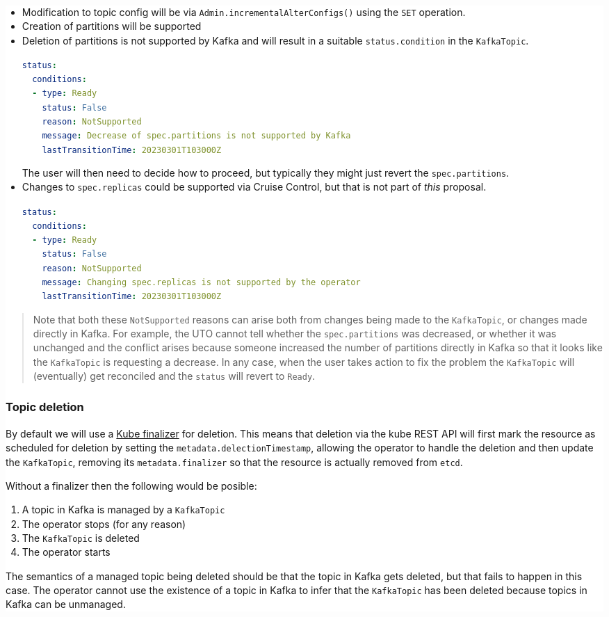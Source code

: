 * Modification to topic config will be via `Admin.incrementalAlterConfigs()` using the `SET` operation.
* Creation of partitions will be supported
* Deletion of partitions is not supported by Kafka and will result in a suitable `status.condition` in the `KafkaTopic`. 
    ```yaml
    status:
      conditions:
      - type: Ready
        status: False
        reason: NotSupported
        message: Decrease of spec.partitions is not supported by Kafka
        lastTransitionTime: 20230301T103000Z
    ```
    The user will then need to decide how to proceed, but typically they might just revert the `spec.partitions`.
* Changes to `spec.replicas` could be supported via Cruise Control, but that is not part of _this_ proposal.
    ```yaml
    status:
      conditions:
      - type: Ready
        status: False
        reason: NotSupported
        message: Changing spec.replicas is not supported by the operator
        lastTransitionTime: 20230301T103000Z
    ```

> Note that both these `NotSupported` reasons can arise both from changes being made to the `KafkaTopic`, or changes made directly in Kafka.
> For example, the UTO cannot tell whether the `spec.partitions` was decreased, or whether it was unchanged and the conflict arises because someone increased the number of partitions directly in Kafka so that it looks like the `KafkaTopic` is requesting a decrease. 
> In any case, when the user takes action to fix the problem the `KafkaTopic` will (eventually) get reconciled and the `status` will revert to `Ready`.

### Topic deletion

By default we will use a [Kube finalizer](https://kubernetes.io/blog/2021/05/14/using-finalizers-to-control-deletion/) for deletion.
This means that deletion via the kube REST API will first mark the resource as scheduled for deletion by setting the `metadata.delectionTimestamp`, allowing the operator to handle the deletion and then update the `KafkaTopic`, removing its `metadata.finalizer` so that the resource is actually removed from `etcd`.

Without a finalizer then the following would be posible:

1. A topic in Kafka is managed by a `KafkaTopic`
2. The operator stops (for any reason)
3. The `KafkaTopic` is deleted
4. The operator starts

The semantics of a managed topic being deleted should be that the topic in Kafka gets deleted, but that fails to happen in this case.
The operator cannot use the existence of a topic in Kafka to infer that the `KafkaTopic` has been deleted because topics in Kafka can be unmanaged.

